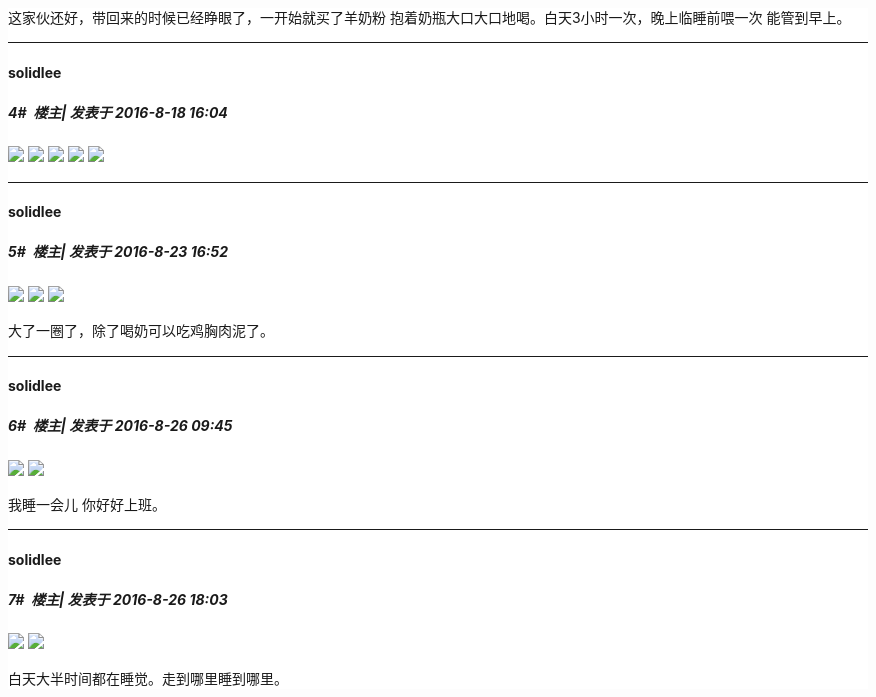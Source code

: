 这家伙还好，带回来的时候已经睁眼了，一开始就买了羊奶粉 抱着奶瓶大口大口地喝。白天3小时一次，晚上临睡前喂一次 能管到早上。

*****

####  solidlee  
##### 4#         楼主| 发表于 2016-8-18 16:04

<img src="http://ww3.sinaimg.cn/mw1024/413ef175gw1f6xyh6rfhgj21bd0qo7cb.jpg" referrerpolicy="no-referrer">

<img src="http://ww2.sinaimg.cn/mw1024/413ef175gw1f6xyhi540nj21bd0qoqb0.jpg" referrerpolicy="no-referrer">

<img src="http://ww3.sinaimg.cn/mw1024/413ef175gw1f6xyh05kv7j20qo1bdjyv.jpg" referrerpolicy="no-referrer">

<img src="http://ww3.sinaimg.cn/mw1024/413ef175gw1f6xygtnb03j20qo1bdq9y.jpg" referrerpolicy="no-referrer">

<img src="http://ww1.sinaimg.cn/mw1024/413ef175gw1f6xyjqm2bzj20qo1bd0zy.jpg" referrerpolicy="no-referrer">

*****

####  solidlee  
##### 5#         楼主| 发表于 2016-8-23 16:52

<img src="http://ww2.sinaimg.cn/mw1024/413ef175gw1f73s0hvd2lj21bd0qodoi.jpg" referrerpolicy="no-referrer">

<img src="http://ww2.sinaimg.cn/mw1024/413ef175gw1f73s0ca6hxj21bd0qogsi.jpg" referrerpolicy="no-referrer">

<img src="http://ww1.sinaimg.cn/mw1024/413ef175gw1f73s06ncumj20qo1bd45l.jpg" referrerpolicy="no-referrer">

大了一圈了，除了喝奶可以吃鸡胸肉泥了。

*****

####  solidlee  
##### 6#         楼主| 发表于 2016-8-26 09:45

<img src="http://ww4.sinaimg.cn/mw1024/413ef175gw1f76we5zv8pj21bd0qogvd.jpg" referrerpolicy="no-referrer">

<img src="http://ww3.sinaimg.cn/mw1024/413ef175gw1f76wecypbrj21bd0qona3.jpg" referrerpolicy="no-referrer">

我睡一会儿 你好好上班。

*****

####  solidlee  
##### 7#         楼主| 发表于 2016-8-26 18:03

<img src="http://ww1.sinaimg.cn/mw1024/413ef175gw1f778tn5fw0j21bd0qown8.jpg" referrerpolicy="no-referrer">

<img src="http://ww3.sinaimg.cn/mw1024/413ef175gw1f778ts9ogej21bd0qogtz.jpg" referrerpolicy="no-referrer">

白天大半时间都在睡觉。走到哪里睡到哪里。
